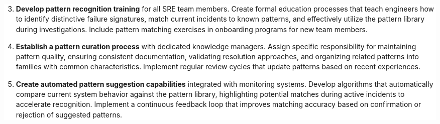 3. **Develop pattern recognition training** for all SRE team members. Create formal education processes that teach engineers how to identify distinctive failure signatures, match current incidents to known patterns, and effectively utilize the pattern library during investigations. Include pattern matching exercises in onboarding programs for new team members.

4. **Establish a pattern curation process** with dedicated knowledge managers. Assign specific responsibility for maintaining pattern quality, ensuring consistent documentation, validating resolution approaches, and organizing related patterns into families with common characteristics. Implement regular review cycles that update patterns based on recent experiences.

5. **Create automated pattern suggestion capabilities** integrated with monitoring systems. Develop algorithms that automatically compare current system behavior against the pattern library, highlighting potential matches during active incidents to accelerate recognition. Implement a continuous feedback loop that improves matching accuracy based on confirmation or rejection of suggested patterns.
